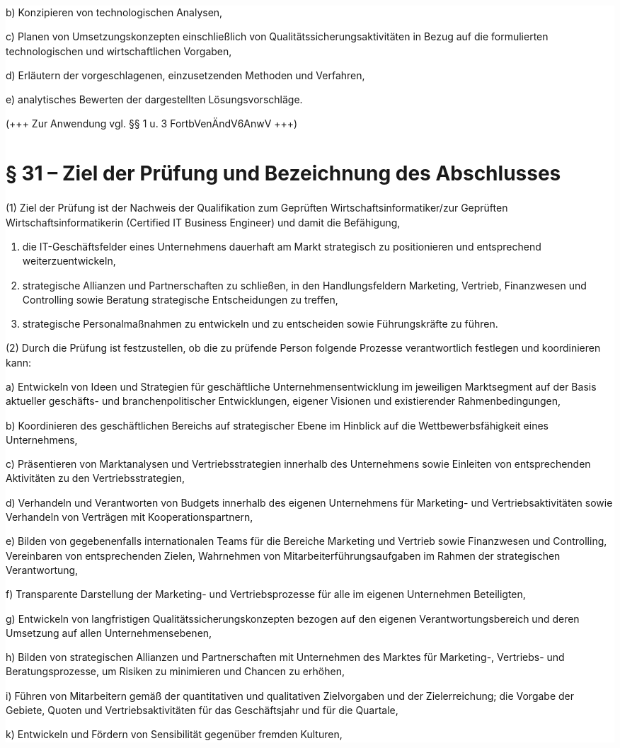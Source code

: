 b) Konzipieren von technologischen Analysen,

c) Planen von Umsetzungskonzepten einschließlich von Qualitätssicherungsaktivitäten in Bezug auf die formulierten technologischen und wirtschaftlichen Vorgaben,

d) Erläutern der vorgeschlagenen, einzusetzenden Methoden und Verfahren,

e) analytisches Bewerten der dargestellten Lösungsvorschläge.

(+++ Zur Anwendung vgl. §§ 1 u. 3 FortbVenÄndV6AnwV +++)

# § 31 – Ziel der Prüfung und Bezeichnung des Abschlusses

(1) Ziel der Prüfung ist der Nachweis der Qualifikation zum Geprüften Wirtschaftsinformatiker/zur Geprüften Wirtschaftsinformatikerin (Certified IT Business Engineer) und damit die Befähigung,

1. die IT-Geschäftsfelder eines Unternehmens dauerhaft am Markt strategisch zu positionieren und entsprechend weiterzuentwickeln,

2. strategische Allianzen und Partnerschaften zu schließen, in den Handlungsfeldern Marketing, Vertrieb, Finanzwesen und Controlling sowie Beratung strategische Entscheidungen zu treffen,

3. strategische Personalmaßnahmen zu entwickeln und zu entscheiden sowie Führungskräfte zu führen.

(2) Durch die Prüfung ist festzustellen, ob die zu prüfende Person folgende Prozesse verantwortlich festlegen und koordinieren kann:

a) Entwickeln von Ideen und Strategien für geschäftliche Unternehmensentwicklung im jeweiligen Marktsegment auf der Basis aktueller geschäfts- und branchenpolitischer Entwicklungen, eigener Visionen und existierender Rahmenbedingungen,

b) Koordinieren des geschäftlichen Bereichs auf strategischer Ebene im Hinblick auf die Wettbewerbsfähigkeit eines Unternehmens,

c) Präsentieren von Marktanalysen und Vertriebsstrategien innerhalb des Unternehmens sowie Einleiten von entsprechenden Aktivitäten zu den Vertriebsstrategien,

d) Verhandeln und Verantworten von Budgets innerhalb des eigenen Unternehmens für Marketing- und Vertriebsaktivitäten sowie Verhandeln von Verträgen mit Kooperationspartnern,

e) Bilden von gegebenenfalls internationalen Teams für die Bereiche Marketing und Vertrieb sowie Finanzwesen und Controlling, Vereinbaren von entsprechenden Zielen, Wahrnehmen von Mitarbeiterführungsaufgaben im Rahmen der strategischen Verantwortung,

f) Transparente Darstellung der Marketing- und Vertriebsprozesse für alle im eigenen Unternehmen Beteiligten,

g) Entwickeln von langfristigen Qualitätssicherungskonzepten bezogen auf den eigenen Verantwortungsbereich und deren Umsetzung auf allen Unternehmensebenen,

h) Bilden von strategischen Allianzen und Partnerschaften mit Unternehmen des Marktes für Marketing-, Vertriebs- und Beratungsprozesse, um Risiken zu minimieren und Chancen zu erhöhen,

i) Führen von Mitarbeitern gemäß der quantitativen und qualitativen Zielvorgaben und der Zielerreichung; die Vorgabe der Gebiete, Quoten und Vertriebsaktivitäten für das Geschäftsjahr und für die Quartale,

k) Entwickeln und Fördern von Sensibilität gegenüber fremden Kulturen,
